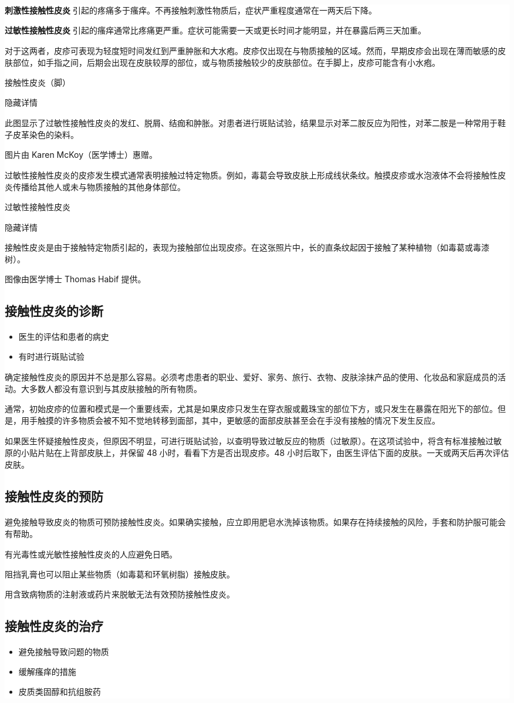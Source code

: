 **刺激性接触性皮炎** 引起的疼痛多于瘙痒。不再接触刺激性物质后，症状严重程度通常在一两天后下降。

**过敏性接触性皮炎** 引起的瘙痒通常比疼痛更严重。症状可能需要一天或更长时间才能明显，并在暴露后两三天加重。

对于这两者，皮疹可表现为轻度短时间发红到严重肿胀和大水疱。皮疹仅出现在与物质接触的区域。然而，早期皮疹会出现在薄而敏感的皮肤部位，如手指之间，后期会出现在皮肤较厚的部位，或与物质接触较少的皮肤部位。在手脚上，皮疹可能含有小水疱。

接触性皮炎（脚）



隐藏详情

此图显示了过敏性接触性皮炎的发红、脱屑、结痂和肿胀。对患者进行斑贴试验，结果显示对苯二胺反应为阳性，对苯二胺是一种常用于鞋子皮革染色的染料。

图片由 Karen McKoy（医学博士）惠赠。

过敏性接触性皮炎的皮疹发生模式通常表明接触过特定物质。例如，毒葛会导致皮肤上形成线状条纹。触摸皮疹或水泡液体不会将接触性皮炎传播给其他人或未与物质接触的其他身体部位。

过敏性接触性皮炎



隐藏详情

接触性皮炎是由于接触特定物质引起的，表现为接触部位出现皮疹。在这张照片中，长的直条纹起因于接触了某种植物（如毒葛或毒漆树）。

图像由医学博士 Thomas Habif 提供。

## 接触性皮炎的诊断

- 医生的评估和患者的病史

- 有时进行斑贴试验


确定接触性皮炎的原因并不总是那么容易。必须考虑患者的职业、爱好、家务、旅行、衣物、皮肤涂抹产品的使用、化妆品和家庭成员的活动。大多数人都没有意识到与其皮肤接触的所有物质。

通常，初始皮疹的位置和模式是一个重要线索，尤其是如果皮疹只发生在穿衣服或戴珠宝的部位下方，或只发生在暴露在阳光下的部位。但是，用手触摸的许多物质会被不知不觉地转移到面部，其中，更敏感的面部皮肤甚至会在手没有接触的情况下发生反应。

如果医生怀疑接触性皮炎，但原因不明显，可进行斑贴试验，以查明导致过敏反应的物质（过敏原）。在这项试验中，将含有标准接触过敏原的小贴片贴在上背部皮肤上，并保留 48 小时，看看下方是否出现皮疹。48 小时后取下，由医生评估下面的皮肤。一天或两天后再次评估皮肤。

## 接触性皮炎的预防

避免接触导致皮炎的物质可预防接触性皮炎。如果确实接触，应立即用肥皂水洗掉该物质。如果存在持续接触的风险，手套和防护服可能会有帮助。

有光毒性或光敏性接触性皮炎的人应避免日晒。

阻挡乳膏也可以阻止某些物质（如毒葛和环氧树脂）接触皮肤。

用含致病物质的注射液或药片来脱敏无法有效预防接触性皮炎。

## 接触性皮炎的治疗

- 避免接触导致问题的物质

- 缓解瘙痒的措施

- 皮质类固醇和抗组胺药
